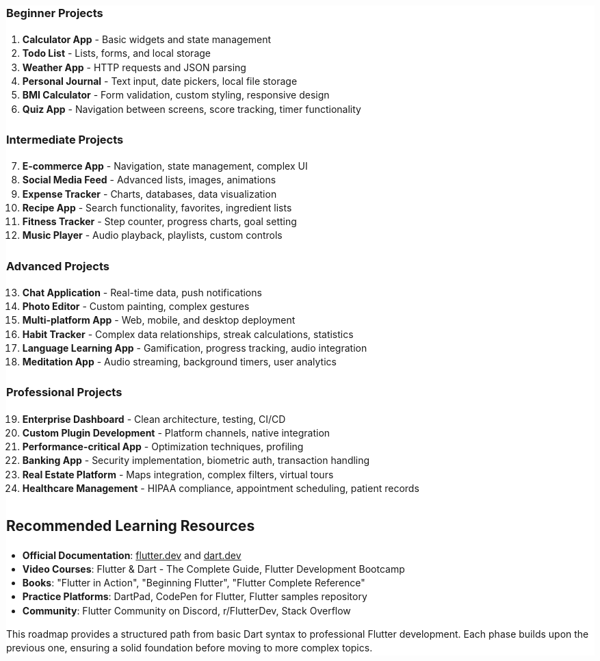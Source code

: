 ### Beginner Projects
1. **Calculator App** - Basic widgets and state management
2. **Todo List** - Lists, forms, and local storage
3. **Weather App** - HTTP requests and JSON parsing
4. **Personal Journal** - Text input, date pickers, local file storage
5. **BMI Calculator** - Form validation, custom styling, responsive design
6. **Quiz App** - Navigation between screens, score tracking, timer functionality

### Intermediate Projects
7. **E-commerce App** - Navigation, state management, complex UI
8. **Social Media Feed** - Advanced lists, images, animations
9. **Expense Tracker** - Charts, databases, data visualization
10. **Recipe App** - Search functionality, favorites, ingredient lists
11. **Fitness Tracker** - Step counter, progress charts, goal setting
12. **Music Player** - Audio playback, playlists, custom controls

### Advanced Projects
13. **Chat Application** - Real-time data, push notifications
14. **Photo Editor** - Custom painting, complex gestures
15. **Multi-platform App** - Web, mobile, and desktop deployment
16. **Habit Tracker** - Complex data relationships, streak calculations, statistics
17. **Language Learning App** - Gamification, progress tracking, audio integration
18. **Meditation App** - Audio streaming, background timers, user analytics

### Professional Projects
19. **Enterprise Dashboard** - Clean architecture, testing, CI/CD
20. **Custom Plugin Development** - Platform channels, native integration
21. **Performance-critical App** - Optimization techniques, profiling
22. **Banking App** - Security implementation, biometric auth, transaction handling
23. **Real Estate Platform** - Maps integration, complex filters, virtual tours
24. **Healthcare Management** - HIPAA compliance, appointment scheduling, patient records

## Recommended Learning Resources

- **Official Documentation**: [flutter.dev](https://flutter.dev) and [dart.dev](https://dart.dev)
- **Video Courses**: Flutter & Dart - The Complete Guide, Flutter Development Bootcamp
- **Books**: "Flutter in Action", "Beginning Flutter", "Flutter Complete Reference"
- **Practice Platforms**: DartPad, CodePen for Flutter, Flutter samples repository
- **Community**: Flutter Community on Discord, r/FlutterDev, Stack Overflow

This roadmap provides a structured path from basic Dart syntax to professional Flutter development. Each phase builds upon the previous one, ensuring a solid foundation before moving to more complex topics.